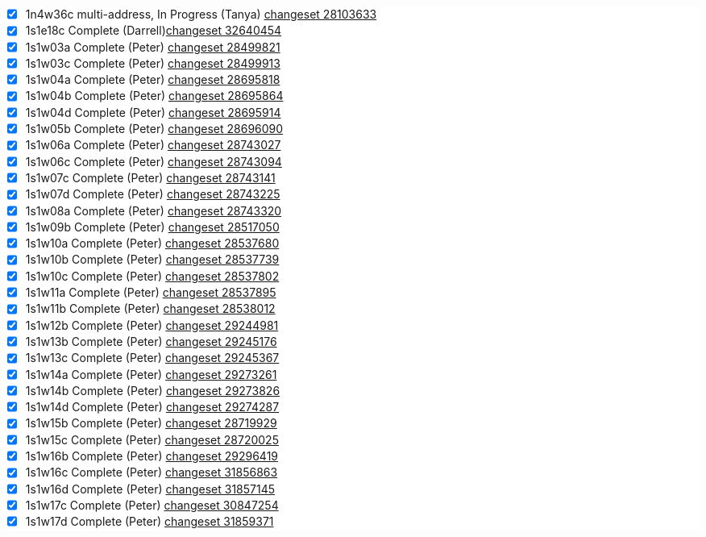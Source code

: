 - [x] 1n4w36c multi-address, In Progress (Tanya) [changeset 28103633](https://www.openstreetmap.org/changeset/28103633)
- [x] 1s1e18c Complete (Darrell)[changeset 32640454](http://www.openstreetmap.org/changeset/32640454)
- [x] 1s1w03a Complete (Peter) [changeset 28499821](http://www.openstreetmap.org/changeset/28499821)
- [x] 1s1w03c Complete (Peter) [changeset 28499913](http://www.openstreetmap.org/changeset/28499913)
- [x] 1s1w04a Complete (Peter) [changeset 28695818](http://www.openstreetmap.org/changeset/28695818)
- [x] 1s1w04b Complete (Peter) [changeset 28695864](http://www.openstreetmap.org/changeset/28695864)
- [x] 1s1w04d Complete (Peter) [changeset 28695914](http://www.openstreetmap.org/changeset/28695914)
- [x] 1s1w05b Complete (Peter) [changeset 28696090](http://www.openstreetmap.org/changeset/28696090)
- [x] 1s1w06a Complete (Peter) [changeset 28743027](http://www.openstreetmap.org/changeset/28743027)
- [x] 1s1w06c Complete (Peter) [changeset 28743094](http://www.openstreetmap.org/changeset/28743094)
- [x] 1s1w07c Complete (Peter) [changeset 28743141](http://www.openstreetmap.org/changeset/28743141)
- [x] 1s1w07d Complete (Peter) [changeset 28743225](http://www.openstreetmap.org/changeset/28743225)
- [x] 1s1w08a Complete (Peter) [changeset 28743320](http://www.openstreetmap.org/changeset/28743320)
- [x] 1s1w09b Complete (Peter) [changeset 28517050](http://www.openstreetmap.org/changeset/28517050)
- [x] 1s1w10a Complete (Peter) [changeset 28537680](http://www.openstreetmap.org/changeset/28537680)
- [x] 1s1w10b Complete (Peter) [changeset 28537739](http://www.openstreetmap.org/changeset/28537680)
- [x] 1s1w10c Complete (Peter) [changeset 28537802](http://www.openstreetmap.org/changeset/28537802)
- [x] 1s1w11a Complete (Peter) [changeset 28537895](http://www.openstreetmap.org/changeset/28537895)
- [x] 1s1w11b Complete (Peter) [changeset 28538012](http://www.openstreetmap.org/changeset/28538012)
- [x] 1s1w12b Complete (Peter) [changeset 29244981](http://www.openstreetmap.org/changeset/29244981)
- [x] 1s1w13b Complete (Peter) [changeset 29245176](http://www.openstreetmap.org/changeset/29245176)
- [x] 1s1w13c Complete (Peter) [changeset 29245367](http://www.openstreetmap.org/changeset/29245367)
- [x] 1s1w14a Complete (Peter) [changeset 29273261](http://www.openstreetmap.org/changeset/29273261)
- [x] 1s1w14b Complete (Peter) [changeset 29273826](http://www.openstreetmap.org/changeset/29273826)
- [x] 1s1w14d Complete (Peter) [changeset 29274287](http://www.openstreetmap.org/changeset/29274287)
- [x] 1s1w15b Complete (Peter) [changeset 28719929](http://www.openstreetmap.org/changeset/28719929)
- [x] 1s1w15c Complete (Peter) [changeset 28720025](http://www.openstreetmap.org/changeset/28720025)
- [x] 1s1w16b Complete (Peter) [changeset 29296419](http://www.openstreetmap.org/changeset/29296419)
- [x] 1s1w16c Complete (Peter) [changeset 31856863](http://www.openstreetmap.org/changeset/31856863)
- [x] 1s1w16d Complete (Peter) [changeset 31857145](http://www.openstreetmap.org/changeset/31857145)
- [x] 1s1w17c Complete (Peter) [changeset 30847254](http://www.openstreetmap.org/changeset/30847254)
- [x] 1s1w17d Complete (Peter) [changeset 31859371](http://www.openstreetmap.org/changeset/31859371)